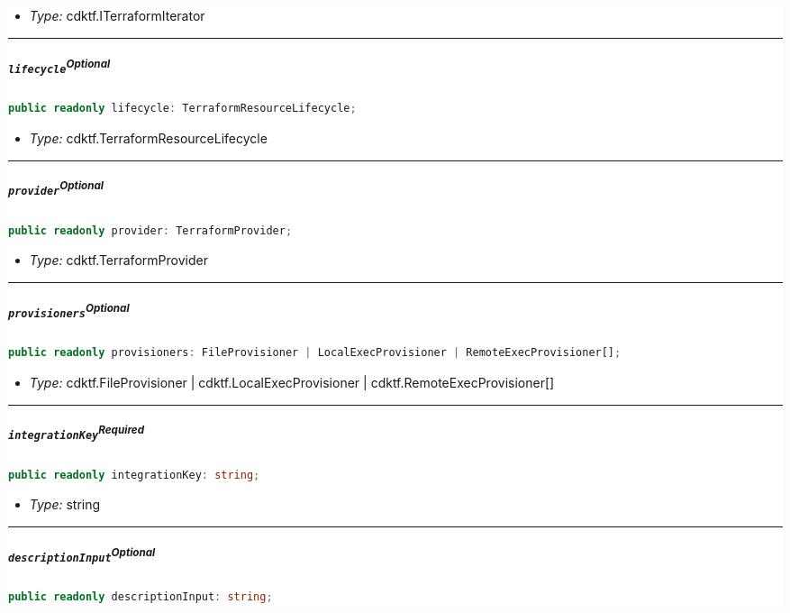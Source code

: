 - *Type:* cdktf.ITerraformIterator

---

##### `lifecycle`<sup>Optional</sup> <a name="lifecycle" id="@skeptools/provider-zenduty.globalrouter.Globalrouter.property.lifecycle"></a>

```typescript
public readonly lifecycle: TerraformResourceLifecycle;
```

- *Type:* cdktf.TerraformResourceLifecycle

---

##### `provider`<sup>Optional</sup> <a name="provider" id="@skeptools/provider-zenduty.globalrouter.Globalrouter.property.provider"></a>

```typescript
public readonly provider: TerraformProvider;
```

- *Type:* cdktf.TerraformProvider

---

##### `provisioners`<sup>Optional</sup> <a name="provisioners" id="@skeptools/provider-zenduty.globalrouter.Globalrouter.property.provisioners"></a>

```typescript
public readonly provisioners: FileProvisioner | LocalExecProvisioner | RemoteExecProvisioner[];
```

- *Type:* cdktf.FileProvisioner | cdktf.LocalExecProvisioner | cdktf.RemoteExecProvisioner[]

---

##### `integrationKey`<sup>Required</sup> <a name="integrationKey" id="@skeptools/provider-zenduty.globalrouter.Globalrouter.property.integrationKey"></a>

```typescript
public readonly integrationKey: string;
```

- *Type:* string

---

##### `descriptionInput`<sup>Optional</sup> <a name="descriptionInput" id="@skeptools/provider-zenduty.globalrouter.Globalrouter.property.descriptionInput"></a>

```typescript
public readonly descriptionInput: string;
```
